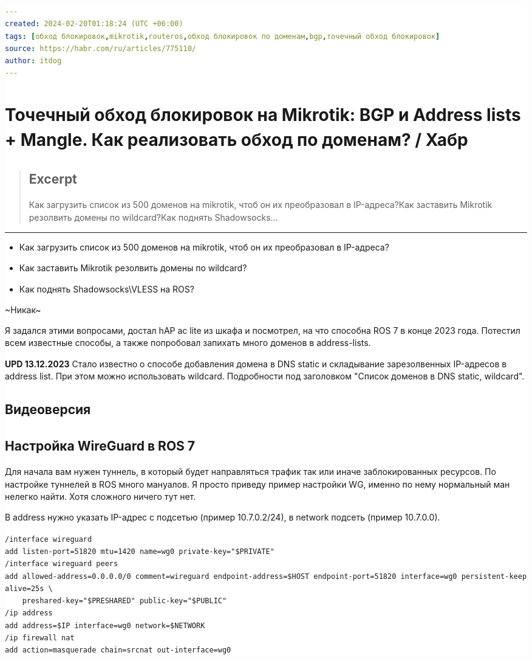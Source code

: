 ```yaml
---
created: 2024-02-20T01:18:24 (UTC +06:00)
tags: [обход блокировок,mikrotik,routeros,обход блокировок по доменам,bgp,точечный обход блокировок]
source: https://habr.com/ru/articles/775110/
author: itdog
---
```


# Точечный обход блокировок на Mikrotik: BGP и Address lists + Mangle. Как реализовать обход по доменам? / Хабр

> ## Excerpt
> Как загрузить список из 500 доменов на mikrotik, чтоб он их преобразовал в IP-адреса?Как заставить Mikrotik резолвить домены по wildcard?Как поднять Shadowsocks\...

---
-   Как загрузить список из 500 доменов на mikrotik, чтоб он их преобразовал в IP-адреса?
    
-   Как заставить Mikrotik резолвить домены по wildcard?
    
-   Как поднять Shadowsocks\\VLESS на ROS?
    

~Никак~

Я задался этими вопросами, достал hAP ac lite из шкафа и посмотрел, на что способна ROS 7 в конце 2023 года. Потестил всем известные способы, а также попробовал запихать много доменов в address-lists.

**UPD 13.12.2023** Стало известно о способе добавления домена в DNS static и складывание зарезолвенных IP-адресов в address list. При этом можно использовать wildcard. Подробности под заголовком "Список доменов в DNS static, wildcard".

## Видеоверсия

## Настройка WireGuard в ROS 7

Для начала вам нужен туннель, в который будет направляться трафик так или иначе заблокированных ресурсов. По настройке туннелей в ROS много мануалов. Я просто приведу пример настройки WG, именно по нему нормальный ман нелегко найти. Хотя сложного ничего тут нет.

В address нужно указать IP-адрес с подсетью (пример 10.7.0.2/24), в network подсеть (пример 10.7.0.0).

```
/interface wireguard
add listen-port=51820 mtu=1420 name=wg0 private-key="$PRIVATE"
/interface wireguard peers
add allowed-address=0.0.0.0/0 comment=wireguard endpoint-address=$HOST endpoint-port=51820 interface=wg0 persistent-keepalive=25s \
    preshared-key="$PRESHARED" public-key="$PUBLIC"
/ip address
add address=$IP interface=wg0 network=$NETWORK
/ip firewall nat
add action=masquerade chain=srcnat out-interface=wg0
```
